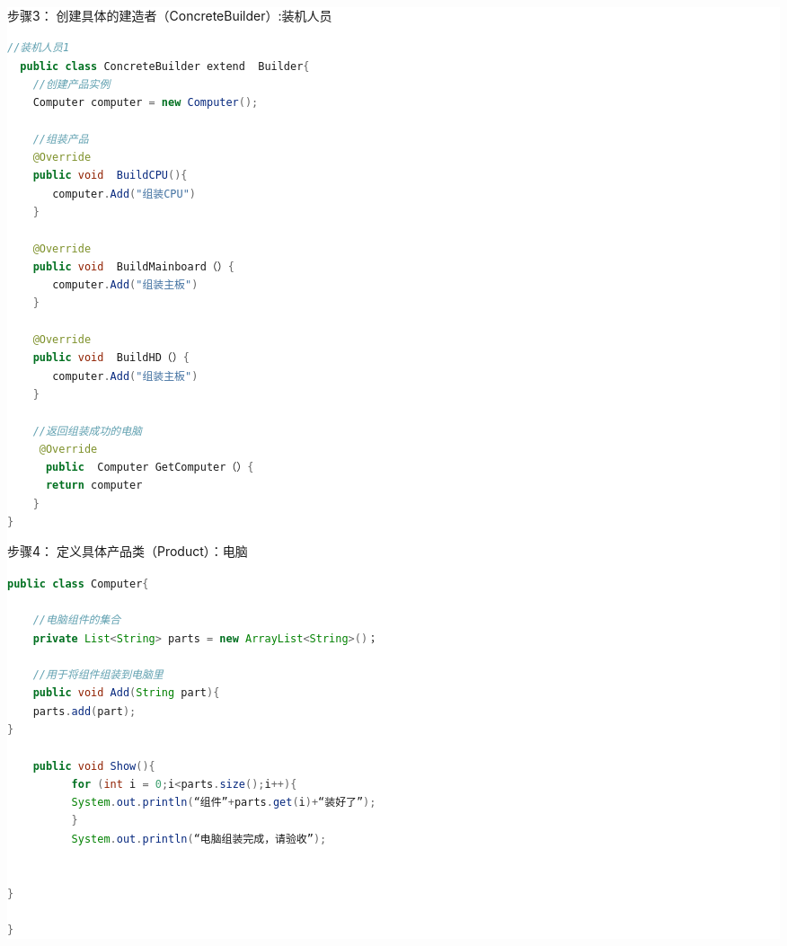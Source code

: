 步骤3： 创建具体的建造者（ConcreteBuilder）:装机人员

```java
//装机人员1
  public class ConcreteBuilder extend  Builder{
    //创建产品实例
    Computer computer = new Computer();

    //组装产品
    @Override
    public void  BuildCPU(){  
       computer.Add("组装CPU")
    }  

    @Override
    public void  BuildMainboard（）{  
       computer.Add("组装主板")
    }  

    @Override
    public void  BuildHD（）{  
       computer.Add("组装主板")
    }  

    //返回组装成功的电脑
     @Override
      public  Computer GetComputer（）{  
      return computer
    }  
}
```

步骤4： 定义具体产品类（Product）：电脑

```java
public class Computer{
    
    //电脑组件的集合
    private List<String> parts = new ArrayList<String>()；
     
    //用于将组件组装到电脑里
    public void Add(String part){
    parts.add(part);
}
    
    public void Show(){
          for (int i = 0;i<parts.size();i++){    
          System.out.println(“组件”+parts.get(i)+“装好了”);
          }
          System.out.println(“电脑组装完成，请验收”);
          
 
}

}
```

